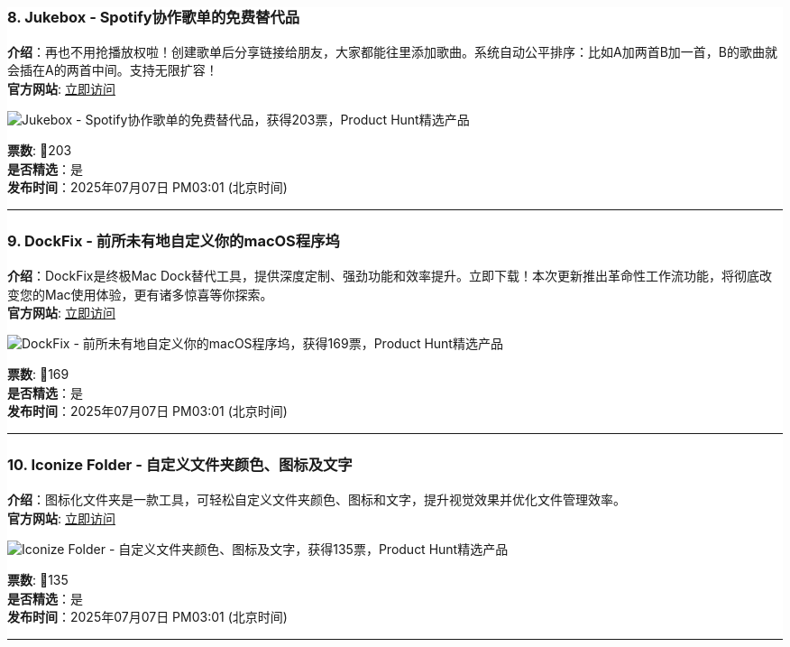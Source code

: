 ### 8. Jukebox - Spotify协作歌单的免费替代品

**介绍**：再也不用抢播放权啦！创建歌单后分享链接给朋友，大家都能往里添加歌曲。系统自动公平排序：比如A加两首B加一首，B的歌曲就会插在A的两首中间。支持无限扩容！  
**官方网站**: [立即访问](https://www.producthunt.com/r/BZ76U67PFFQ5MQ?utm_campaign=producthunt-api&utm_medium=api-v2&utm_source=Application%3A+prohunt+%28ID%3A+197029%29)  

![Jukebox - Spotify协作歌单的免费替代品，获得203票，Product Hunt精选产品](https://ph-files.imgix.net/ada55e8c-4fce-4d29-aa07-949d22869a9d.png?auto=format&w=800&h=400&fit=crop&q=85&fm=webp)

**票数**: 🔺203  
**是否精选**：是  
**发布时间**：2025年07月07日 PM03:01 (北京时间)

---

### 9. DockFix - 前所未有地自定义你的macOS程序坞

**介绍**：DockFix是终极Mac Dock替代工具，提供深度定制、强劲功能和效率提升。立即下载！本次更新推出革命性工作流功能，将彻底改变您的Mac使用体验，更有诸多惊喜等你探索。  
**官方网站**: [立即访问](https://www.producthunt.com/r/7N2F6CIMRU6CNM?utm_campaign=producthunt-api&utm_medium=api-v2&utm_source=Application%3A+prohunt+%28ID%3A+197029%29)  

![DockFix - 前所未有地自定义你的macOS程序坞，获得169票，Product Hunt精选产品](https://ph-files.imgix.net/d8014039-4310-4682-8b14-f6489bbc4152.webp?auto=format&w=800&h=400&fit=crop&q=85&fm=webp)

**票数**: 🔺169  
**是否精选**：是  
**发布时间**：2025年07月07日 PM03:01 (北京时间)

---

### 10. Iconize Folder - 自定义文件夹颜色、图标及文字

**介绍**：图标化文件夹是一款工具，可轻松自定义文件夹颜色、图标和文字，提升视觉效果并优化文件管理效率。  
**官方网站**: [立即访问](https://www.producthunt.com/r/LWPZQYGRAFSEPH?utm_campaign=producthunt-api&utm_medium=api-v2&utm_source=Application%3A+prohunt+%28ID%3A+197029%29)  

![Iconize Folder - 自定义文件夹颜色、图标及文字，获得135票，Product Hunt精选产品](https://ph-files.imgix.net/3f959bd1-c469-44a2-aab0-dfe494bf2edd.jpeg?auto=format&w=800&h=400&fit=crop&q=85&fm=webp)

**票数**: 🔺135  
**是否精选**：是  
**发布时间**：2025年07月07日 PM03:01 (北京时间)

---

